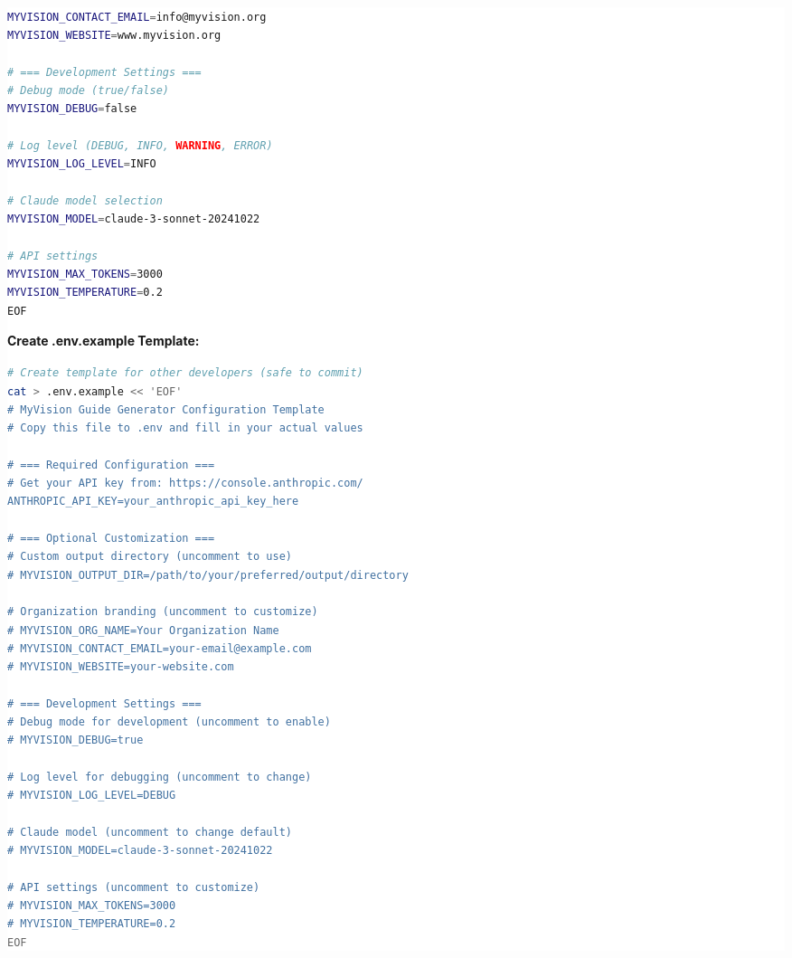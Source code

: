 ```bash
MYVISION_CONTACT_EMAIL=info@myvision.org
MYVISION_WEBSITE=www.myvision.org

# === Development Settings ===
# Debug mode (true/false)
MYVISION_DEBUG=false

# Log level (DEBUG, INFO, WARNING, ERROR)
MYVISION_LOG_LEVEL=INFO

# Claude model selection
MYVISION_MODEL=claude-3-sonnet-20241022

# API settings
MYVISION_MAX_TOKENS=3000
MYVISION_TEMPERATURE=0.2
EOF
```

**Create .env.example Template:**
```bash
# Create template for other developers (safe to commit)
cat > .env.example << 'EOF'
# MyVision Guide Generator Configuration Template
# Copy this file to .env and fill in your actual values

# === Required Configuration ===
# Get your API key from: https://console.anthropic.com/
ANTHROPIC_API_KEY=your_anthropic_api_key_here

# === Optional Customization ===
# Custom output directory (uncomment to use)
# MYVISION_OUTPUT_DIR=/path/to/your/preferred/output/directory

# Organization branding (uncomment to customize)
# MYVISION_ORG_NAME=Your Organization Name
# MYVISION_CONTACT_EMAIL=your-email@example.com
# MYVISION_WEBSITE=your-website.com

# === Development Settings ===
# Debug mode for development (uncomment to enable)
# MYVISION_DEBUG=true

# Log level for debugging (uncomment to change)
# MYVISION_LOG_LEVEL=DEBUG

# Claude model (uncomment to change default)
# MYVISION_MODEL=claude-3-sonnet-20241022

# API settings (uncomment to customize)
# MYVISION_MAX_TOKENS=3000
# MYVISION_TEMPERATURE=0.2
EOF
```
